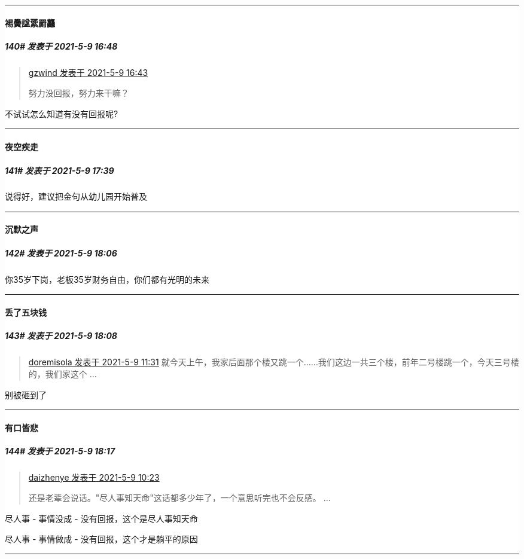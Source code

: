 
*****

####  裼黌諡綤罽龘  
##### 140#       发表于 2021-5-9 16:48


<blockquote><a href="httphttps://bbs.saraba1st.com/2b/forum.php?mod=redirect&amp;goto=findpost&amp;pid=51190868&amp;ptid=2003016" target="_blank">gzwind 发表于 2021-5-9 16:43</a>

努力没回报，努力来干嘛？</blockquote>
不试试怎么知道有没有回报呢?


*****

####  夜空疾走  
##### 141#       发表于 2021-5-9 17:39


说得好，建议把金句从幼儿园开始普及


*****

####  沉默之声  
##### 142#       发表于 2021-5-9 18:06


你35岁下岗，老板35岁财务自由，你们都有光明的未来


*****

####  丢了五块钱  
##### 143#       发表于 2021-5-9 18:08


<blockquote><a href="httphttps://bbs.saraba1st.com/2b/forum.php?mod=redirect&amp;goto=findpost&amp;pid=51188572&amp;ptid=2003016" target="_blank">doremisola 发表于 2021-5-9 11:31</a>
就今天上午，我家后面那个楼又跳一个……我们这边一共三个楼，前年二号楼跳一个，今天三号楼的，我们家这个 ...</blockquote>
别被砸到了


*****

####  有口皆悲  
##### 144#       发表于 2021-5-9 18:17


<blockquote><a href="httphttps://bbs.saraba1st.com/2b/forum.php?mod=redirect&amp;goto=findpost&amp;pid=51188033&amp;ptid=2003016" target="_blank">daizhenye 发表于 2021-5-9 10:23</a>

还是老辈会说话。"尽人事知天命"这话都多少年了，一个意思听完也不会反感。 ...</blockquote>
尽人事 - 事情没成 - 没有回报，这个是尽人事知天命

尽人事 - 事情做成 - 没有回报，这个才是躺平的原因


*****
